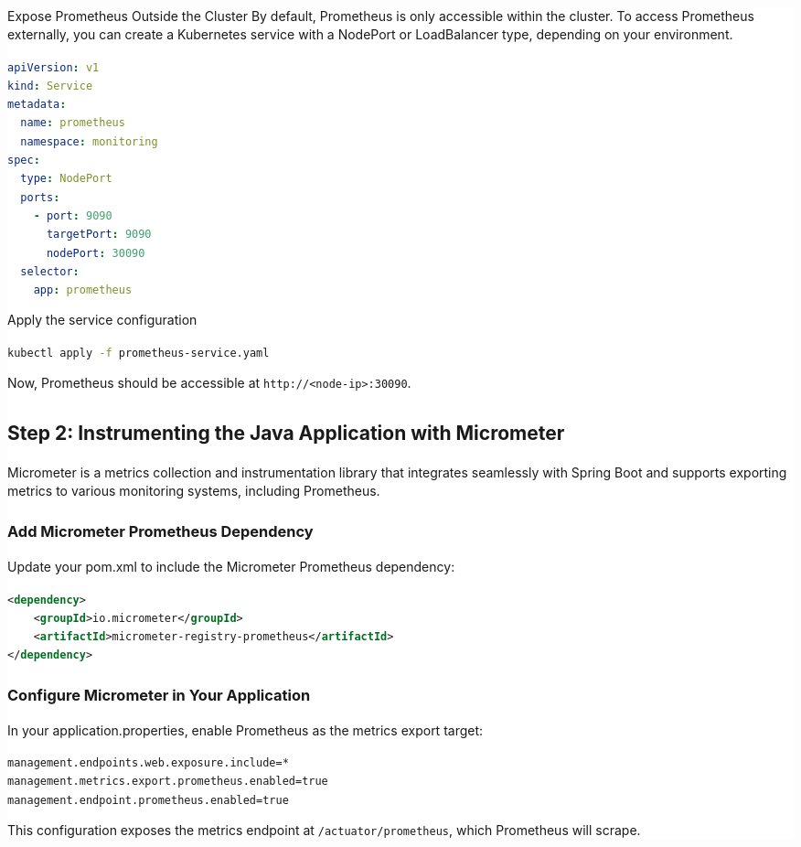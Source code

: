 Expose Prometheus Outside the Cluster
By default, Prometheus is only accessible within the cluster. To access Prometheus externally, you can create a Kubernetes service with a NodePort or LoadBalancer type, depending on your environment.

```yaml
apiVersion: v1
kind: Service
metadata:
  name: prometheus
  namespace: monitoring
spec:
  type: NodePort
  ports:
    - port: 9090
      targetPort: 9090
      nodePort: 30090
  selector:
    app: prometheus
```

Apply the service configuration

```bash
kubectl apply -f prometheus-service.yaml
```

Now, Prometheus should be accessible at `http://<node-ip>:30090`.

## Step 2: Instrumenting the Java Application with Micrometer

Micrometer is a metrics collection and instrumentation library that integrates seamlessly with Spring Boot and supports exporting metrics to various monitoring systems, including Prometheus.

### Add Micrometer Prometheus Dependency

Update your pom.xml to include the Micrometer Prometheus dependency:

```xml
<dependency>
    <groupId>io.micrometer</groupId>
    <artifactId>micrometer-registry-prometheus</artifactId>
</dependency>
```

### Configure Micrometer in Your Application

In your application.properties, enable Prometheus as the metrics export target:

```properties
management.endpoints.web.exposure.include=*
management.metrics.export.prometheus.enabled=true
management.endpoint.prometheus.enabled=true
```

This configuration exposes the metrics endpoint at `/actuator/prometheus`, which Prometheus will scrape.
